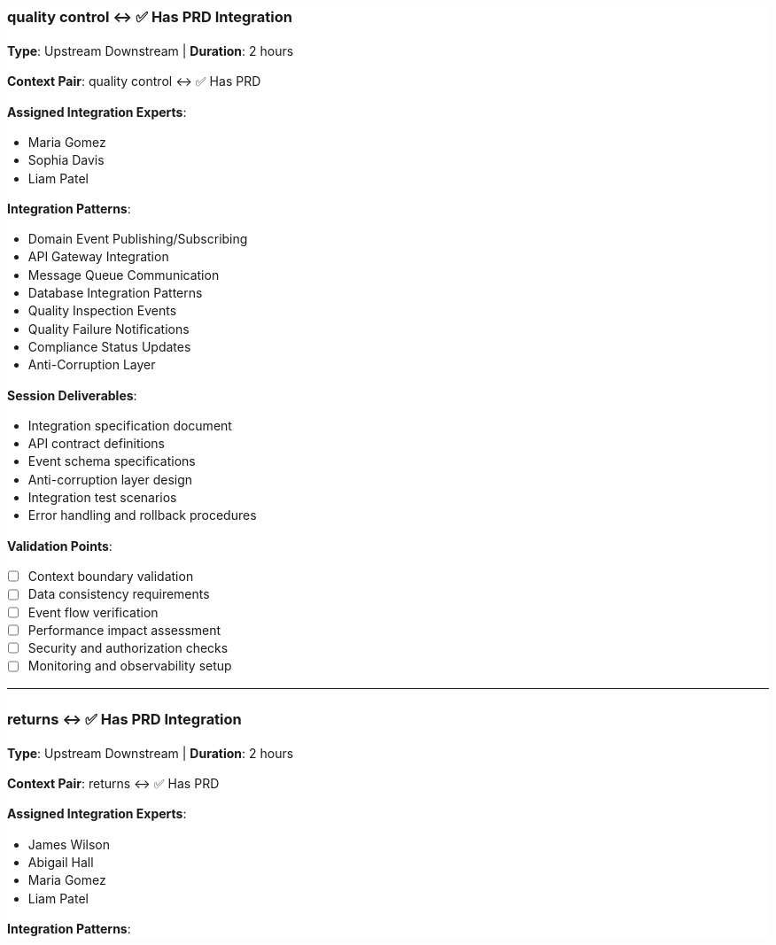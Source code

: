 
### quality control ↔ ✅ Has PRD Integration

**Type**: Upstream Downstream | **Duration**: 2 hours

**Context Pair**: quality control ↔ ✅ Has PRD

**Assigned Integration Experts**:

- Maria Gomez
- Sophia Davis
- Liam Patel

**Integration Patterns**:

- Domain Event Publishing/Subscribing
- API Gateway Integration
- Message Queue Communication
- Database Integration Patterns
- Quality Inspection Events
- Quality Failure Notifications
- Compliance Status Updates
- Anti-Corruption Layer

**Session Deliverables**:

- Integration specification document
- API contract definitions
- Event schema specifications
- Anti-corruption layer design
- Integration test scenarios
- Error handling and rollback procedures

**Validation Points**:

- [ ] Context boundary validation
- [ ] Data consistency requirements
- [ ] Event flow verification
- [ ] Performance impact assessment
- [ ] Security and authorization checks
- [ ] Monitoring and observability setup

---

### returns ↔ ✅ Has PRD Integration

**Type**: Upstream Downstream | **Duration**: 2 hours

**Context Pair**: returns ↔ ✅ Has PRD

**Assigned Integration Experts**:

- James Wilson
- Abigail Hall
- Maria Gomez
- Liam Patel

**Integration Patterns**:
